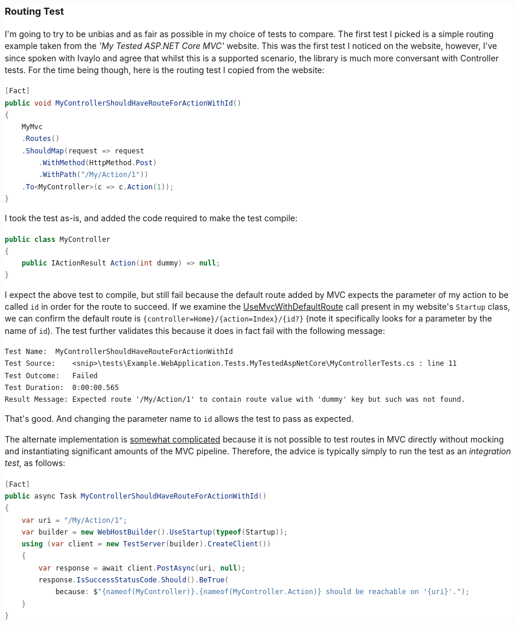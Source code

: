 ### Routing Test

I'm going to try to be unbias and as fair as possible in my choice of tests to compare. The first test I picked is a simple routing example taken from the _'My Tested ASP.NET Core MVC'_ website. This was the first test I noticed on the website, however, I've since spoken with Ivaylo and agree that whilst this is a supported scenario, the library is much more conversant with Controller tests. For the time being though, here is the routing test I copied from the website:

```c#
[Fact]
public void MyControllerShouldHaveRouteForActionWithId()
{
	MyMvc
	.Routes()
	.ShouldMap(request => request
		.WithMethod(HttpMethod.Post)
		.WithPath("/My/Action/1"))
	.To<MyController>(c => c.Action(1));
}
```
I took the test as-is, and added the code required to make the test compile:

```c#
public class MyController
{
	public IActionResult Action(int dummy) => null;
}
```

I expect the above test to compile, but still fail because the default route added by MVC expects the parameter of my action to be called `id` in order for the route to succeed. If we examine the [UseMvcWithDefaultRoute](https://github.com/aspnet/Mvc/blob/2e2784aa3d2a2abead5d3366714ddcc4cd63f14f/src/Microsoft.AspNetCore.Mvc.Core/Builder/MvcApplicationBuilderExtensions.cs#L43-L56) call present in my website's `Startup` class, we can confirm the default route is `{controller=Home}/{action=Index}/{id?}` (note it specifically looks for a parameter by the name of `id`). The test further validates this because it does in fact fail with the following message:

```
Test Name:	MyControllerShouldHaveRouteForActionWithId
Test Source:	<snip>\tests\Example.WebApplication.Tests.MyTestedAspNetCore\MyControllerTests.cs : line 11
Test Outcome:	Failed
Test Duration:	0:00:00.565
Result Message:	Expected route '/My/Action/1' to contain route value with 'dummy' key but such was not found.
```

That's good. And changing the parameter name to `id` allows the test to pass as expected.

The alternate implementation is [somewhat complicated](http://stackoverflow.com/questions/32114999/unit-testing-routing-in-asp-net-core-1-0-ex-mvc-6) because it is not possible to test routes in MVC directly without mocking and instantiating significant amounts of the MVC pipeline. Therefore, the advice is typically simply to run the test as an _integration test_, as follows:

```c#
[Fact]
public async Task MyControllerShouldHaveRouteForActionWithId()
{
	var uri = "/My/Action/1";
	var builder = new WebHostBuilder().UseStartup(typeof(Startup));
	using (var client = new TestServer(builder).CreateClient())
	{
		var response = await client.PostAsync(uri, null);
		response.IsSuccessStatusCode.Should().BeTrue(
			because: $"{nameof(MyController)}.{nameof(MyController.Action)} should be reachable on '{uri}'.");
	}
}
```
